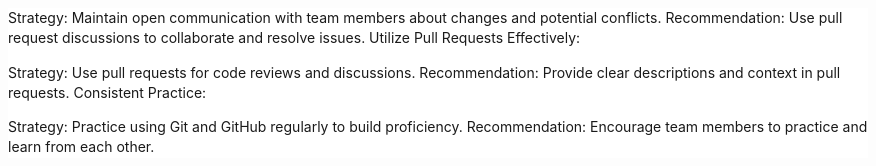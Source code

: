Strategy: Maintain open communication with team members about changes and potential conflicts.
Recommendation: Use pull request discussions to collaborate and resolve issues.
Utilize Pull Requests Effectively:

Strategy: Use pull requests for code reviews and discussions.
Recommendation: Provide clear descriptions and context in pull requests.
Consistent Practice:

Strategy: Practice using Git and GitHub regularly to build proficiency.
Recommendation: Encourage team members to practice and learn from each other.
